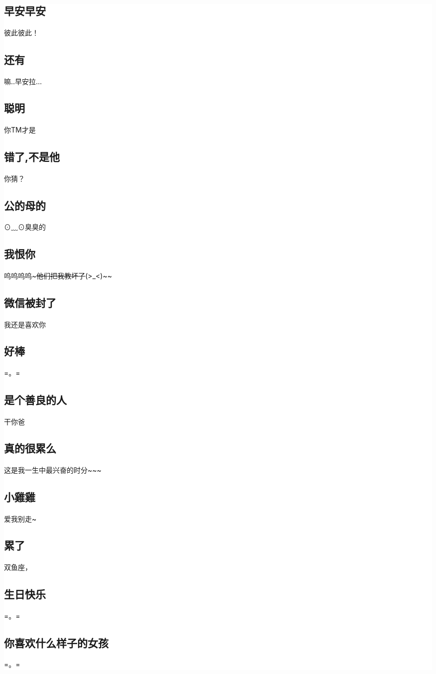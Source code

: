 ## 早安早安
彼此彼此！

## 还有
嘛..早安拉…

## 聪明
你TM才是

## 错了,不是他
你猜？

## 公的母的
⊙﹏⊙臭臭的

## 我恨你
呜呜呜呜~~~他们把我教坏了~~(>_<)~~

## 微信被封了
我还是喜欢你

## 好棒
=。=

## 是个善良的人
干你爸

## 真的很累么
这是我一生中最兴奋的时分~~~

## 小雞雞
爱我别走~

## 累了
双鱼座，

## 生日快乐
=。=

## 你喜欢什么样子的女孩
=。=
